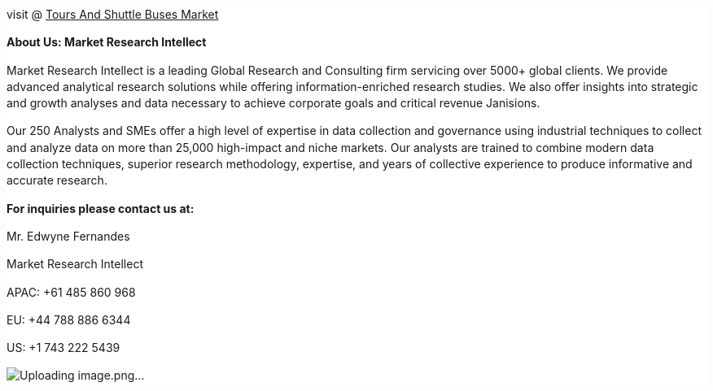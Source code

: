 visit&nbsp;@</strong>&nbsp;</span><span class="font-[700]"><a href="https://www.marketresearchintellect.com/product/global-tours-and-shuttle-buses-market/?utm_source=Linkedin&utm_medium=829" target="_blank" data-tracking-control-name="article-ssr-frontend-pulse_little-text-block" data-tracking-will-navigate="" data-test-link="">Tours And Shuttle Buses Market</a></span></p><p><strong><span class="font-[700]">About Us: Market Research Intellect</span></strong></p><p><span class="">Market Research Intellect is a leading Global Research and Consulting firm servicing over 5000+ global clients. We provide advanced analytical research solutions while offering information-enriched research studies.&nbsp;</span>We also offer insights into strategic and growth analyses and data necessary to achieve corporate goals and critical revenue Janisions.</p><p><span class="">Our 250 Analysts and SMEs offer a high level of expertise in data collection and governance using industrial techniques to collect and analyze data on more than 25,000 high-impact and niche markets. Our analysts are trained to combine modern data collection techniques, superior research methodology, expertise, and years of collective experience to produce informative and accurate research.</span></p><p><strong>For inquiries please contact us at:</strong></p><p>Mr. Edwyne Fernandes</p><p>Market Research Intellect</p><p>APAC: +61 485 860 968</p><p>EU: +44 788 886 6344</p><p>US: +1 743 222 5439</p>
![Uploading image.png…]()
